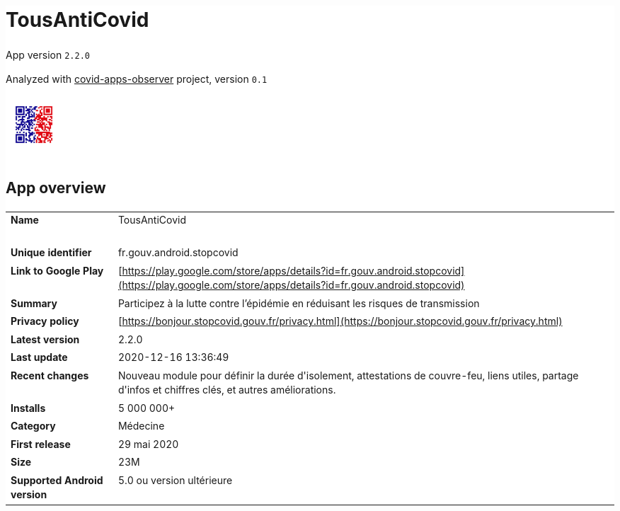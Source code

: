 # TousAntiCovid
App version ``2.2.0``

Analyzed with [covid-apps-observer](http://github.com/covid-apps-observer) project, version ``0.1``

<img src="icon.png" alt="TousAntiCovid icon" width="80"/>

## App overview
| | |
|-------------------------|-------------------------| 
| **Name**&nbsp;&nbsp;&nbsp;&nbsp;&nbsp;&nbsp;&nbsp;&nbsp;&nbsp;&nbsp;&nbsp;&nbsp;&nbsp;&nbsp;&nbsp;&nbsp;&nbsp;&nbsp;&nbsp;&nbsp;&nbsp;&nbsp;&nbsp;&nbsp;&nbsp;&nbsp;&nbsp;&nbsp;&nbsp;&nbsp;&nbsp;&nbsp;&nbsp;&nbsp;&nbsp;&nbsp;&nbsp;&nbsp;&nbsp;&nbsp;  | TousAntiCovid |
| **Unique identifier** | fr.gouv.android.stopcovid |
| **Link to Google Play** | [https://play.google.com/store/apps/details?id=fr.gouv.android.stopcovid](https://play.google.com/store/apps/details?id=fr.gouv.android.stopcovid) |
| **Summary**  | Participez à la lutte contre l’épidémie en réduisant les risques de transmission |
| **Privacy policy** | [https://bonjour.stopcovid.gouv.fr/privacy.html](https://bonjour.stopcovid.gouv.fr/privacy.html) |
| **Latest version** | 2.2.0 |
| **Last update** | 2020-12-16 13:36:49 |
| **Recent changes** | Nouveau module pour définir la durée d&#39;isolement, attestations de couvre-feu, liens utiles, partage d&#39;infos et chiffres clés, et autres améliorations. |
| **Installs**  | 5 000 000+ |
| **Category** | Médecine |
| **First release** | 29 mai 2020 |
| **Size**  | 23M |
| **Supported Android version**  | 5.0 ou version ultérieure |
